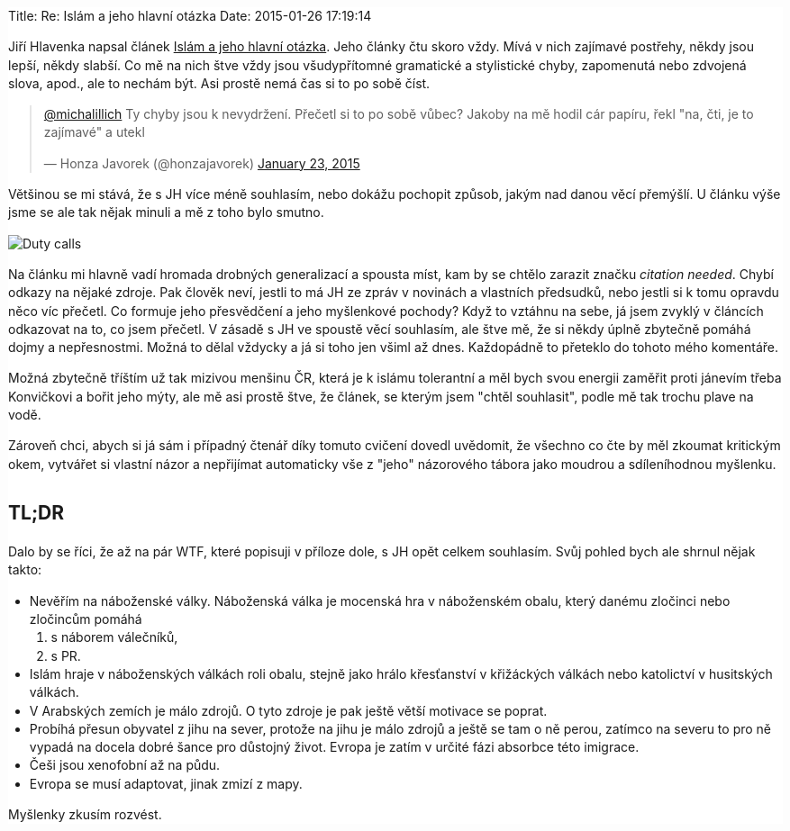 Title: Re: Islám a jeho hlavní otázka
Date: 2015-01-26 17:19:14

Jiří Hlavenka napsal článek [Islám a jeho hlavní otázka](http://www.bloc.cz/bloccz/art_409/islam-a-jeho-hlavni-otazka.aspx). Jeho články čtu skoro vždy. Mívá v nich zajímavé postřehy, někdy jsou lepší, někdy slabší. Co mě na nich štve vždy jsou všudypřítomné gramatické a stylistické chyby, zapomenutá nebo zdvojená slova, apod., ale to nechám být. Asi prostě nemá čas si to po sobě číst.

<blockquote class="twitter-tweet" data-conversation="none" lang="en"><p><a href="https://twitter.com/michalillich">@michalillich</a> Ty chyby jsou k nevydržení. Přečetl si to po sobě vůbec? Jakoby na mě hodil cár papíru, řekl &quot;na, čti, je to zajímavé&quot; a utekl</p>&mdash; Honza Javorek (@honzajavorek) <a href="https://twitter.com/honzajavorek/status/558758807153950722">January 23, 2015</a></blockquote>

Většinou se mi stává, že s JH více méně souhlasím, nebo dokážu pochopit způsob, jakým nad danou věcí přemýšlí. U článku výše jsme se ale tak nějak minuli a mě z toho bylo smutno.

![Duty calls](http://imgs.xkcd.com/comics/duty_calls.png)

Na článku mi hlavně vadí hromada drobných generalizací a spousta míst, kam by se chtělo zarazit značku *citation needed*. Chybí odkazy na nějaké zdroje. Pak člověk neví, jestli to má JH ze zpráv v novinách a vlastních předsudků, nebo jestli si k tomu opravdu něco víc přečetl. Co formuje jeho přesvědčení a jeho myšlenkové pochody? Když to vztáhnu na sebe, já jsem zvyklý v článcích odkazovat na to, co jsem přečetl. V zásadě s JH ve spoustě věcí souhlasím, ale štve mě, že si někdy úplně zbytečně pomáhá dojmy a nepřesnostmi. Možná to dělal vždycky a já si toho jen všiml až dnes. Každopádně to přeteklo do tohoto mého komentáře.

Možná zbytečně tříštím už tak mizivou menšinu ČR, která je k islámu tolerantní a měl bych svou energii zaměřit proti jánevím třeba Konvičkovi a bořit jeho mýty, ale mě asi prostě štve, že článek, se kterým jsem "chtěl souhlasit", podle mě tak trochu plave na vodě.

Zároveň chci, abych si já sám i případný čtenář díky tomuto cvičení dovedl uvědomit, že všechno co čte by měl zkoumat kritickým okem, vytvářet si vlastní názor a nepřijímat automaticky vše z "jeho" názorového tábora jako moudrou a sdíleníhodnou myšlenku.

## TL;DR

Dalo by se říci, že až na pár WTF, které popisuji v příloze dole, s JH opět celkem souhlasím. Svůj pohled bych ale shrnul nějak takto:

- Nevěřím na náboženské války. Náboženská válka je mocenská hra v náboženském obalu, který danému zločinci nebo zločincům pomáhá
    1. s náborem válečníků,
    2. s PR.
- Islám hraje v náboženských válkách roli obalu, stejně jako hrálo křesťanství v křižáckých válkách nebo katolictví v husitských válkách.
- V Arabských zemích je málo zdrojů. O tyto zdroje je pak ještě větší motivace se poprat.
- Probíhá přesun obyvatel z jihu na sever, protože na jihu je málo zdrojů a ještě se tam o ně perou, zatímco na severu to pro ně vypadá na docela dobré šance pro důstojný život. Evropa je zatím v určité fázi absorbce této imigrace.
- Češi jsou xenofobní až na půdu.
- Evropa se musí adaptovat, jinak zmizí z mapy.

Myšlenky zkusím rozvést.
